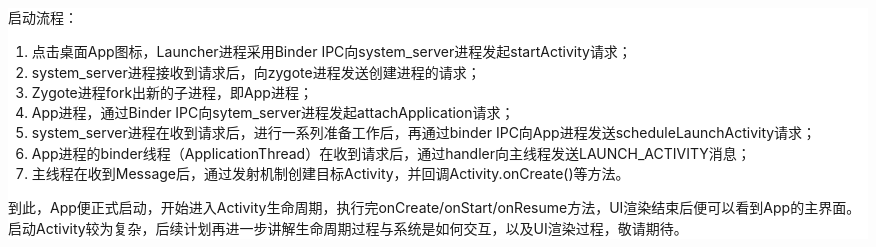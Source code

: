 
启动流程：

1. 点击桌面App图标，Launcher进程采用Binder IPC向system_server进程发起startActivity请求；
2. system_server进程接收到请求后，向zygote进程发送创建进程的请求；
3. Zygote进程fork出新的子进程，即App进程；
4. App进程，通过Binder IPC向sytem_server进程发起attachApplication请求；
5. system_server进程在收到请求后，进行一系列准备工作后，再通过binder IPC向App进程发送scheduleLaunchActivity请求；
6. App进程的binder线程（ApplicationThread）在收到请求后，通过handler向主线程发送LAUNCH_ACTIVITY消息；
7. 主线程在收到Message后，通过发射机制创建目标Activity，并回调Activity.onCreate()等方法。

到此，App便正式启动，开始进入Activity生命周期，执行完onCreate/onStart/onResume方法，UI渲染结束后便可以看到App的主界面。
启动Activity较为复杂，后续计划再进一步讲解生命周期过程与系统是如何交互，以及UI渲染过程，敬请期待。
